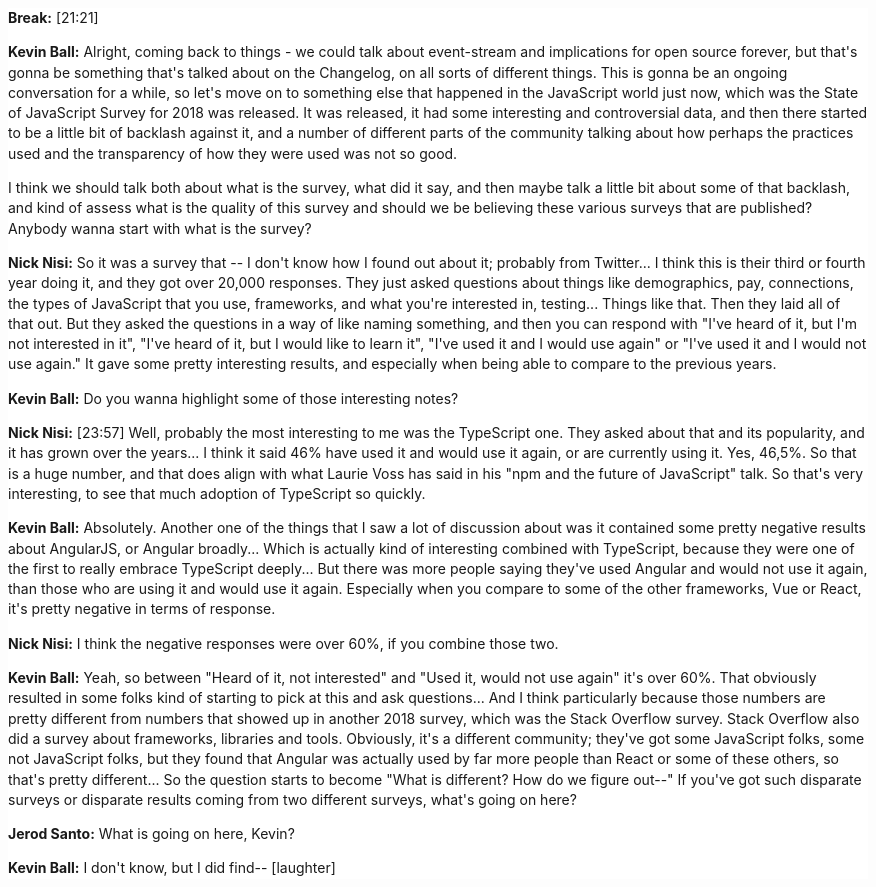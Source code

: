**Break:** \[21:21\]

**Kevin Ball:** Alright, coming back to things - we could talk about event-stream and implications for open source forever, but that's gonna be something that's talked about on the Changelog, on all sorts of different things. This is gonna be an ongoing conversation for a while, so let's move on to something else that happened in the JavaScript world just now, which was the State of JavaScript Survey for 2018 was released. It was released, it had some interesting and controversial data, and then there started to be a little bit of backlash against it, and a number of different parts of the community talking about how perhaps the practices used and the transparency of how they were used was not so good.

I think we should talk both about what is the survey, what did it say, and then maybe talk a little bit about some of that backlash, and kind of assess what is the quality of this survey and should we be believing these various surveys that are published? Anybody wanna start with what is the survey?

**Nick Nisi:** So it was a survey that -- I don't know how I found out about it; probably from Twitter... I think this is their third or fourth year doing it, and they got over 20,000 responses. They just asked questions about things like demographics, pay, connections, the types of JavaScript that you use, frameworks, and what you're interested in, testing... Things like that. Then they laid all of that out. But they asked the questions in a way of like naming something, and then you can respond with "I've heard of it, but I'm not interested in it", "I've heard of it, but I would like to learn it", "I've used it and I would use again" or "I've used it and I would not use again." It gave some pretty interesting results, and especially when being able to compare to the previous years.

**Kevin Ball:** Do you wanna highlight some of those interesting notes?

**Nick Nisi:** \[23:57\] Well, probably the most interesting to me was the TypeScript one. They asked about that and its popularity, and it has grown over the years... I think it said 46% have used it and would use it again, or are currently using it. Yes, 46,5%. So that is a huge number, and that does align with what Laurie Voss has said in his "npm and the future of JavaScript" talk. So that's very interesting, to see that much adoption of TypeScript so quickly.

**Kevin Ball:** Absolutely. Another one of the things that I saw a lot of discussion about was it contained some pretty negative results about AngularJS, or Angular broadly... Which is actually kind of interesting combined with TypeScript, because they were one of the first to really embrace TypeScript deeply... But there was more people saying they've used Angular and would not use it again, than those who are using it and would use it again. Especially when you compare to some of the other frameworks, Vue or React, it's pretty negative in terms of response.

**Nick Nisi:** I think the negative responses were over 60%, if you combine those two.

**Kevin Ball:** Yeah, so between "Heard of it, not interested" and "Used it, would not use again" it's over 60%. That obviously resulted in some folks kind of starting to pick at this and ask questions... And I think particularly because those numbers are pretty different from numbers that showed up in another 2018 survey, which was the Stack Overflow survey. Stack Overflow also did a survey about frameworks, libraries and tools. Obviously, it's a different community; they've got some JavaScript folks, some not JavaScript folks, but they found that Angular was actually used by far more people than React or some of these others, so that's pretty different... So the question starts to become "What is different? How do we figure out--" If you've got such disparate surveys or disparate results coming from two different surveys, what's going on here?

**Jerod Santo:** What is going on here, Kevin?

**Kevin Ball:** I don't know, but I did find-- \[laughter\]
